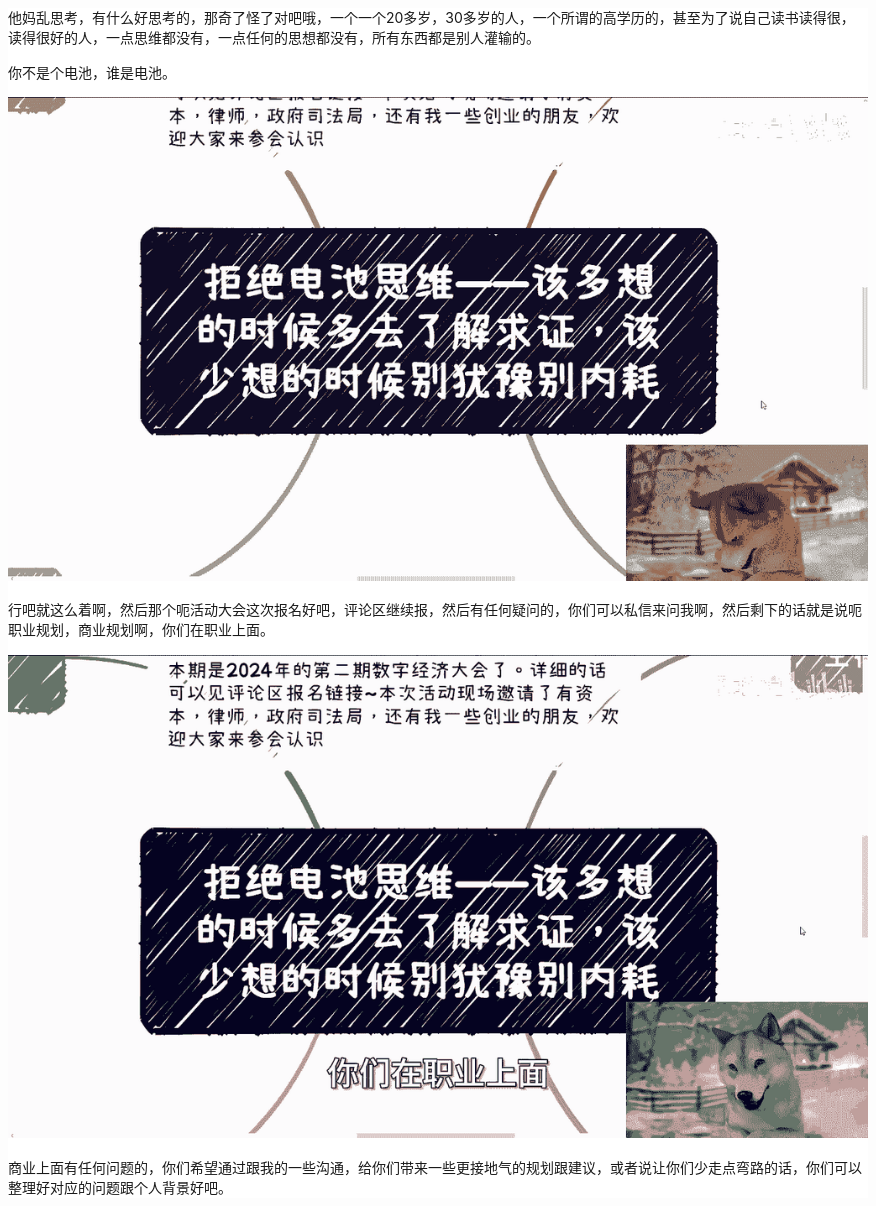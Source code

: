 他妈乱思考，有什么好思考的，那奇了怪了对吧哦，一个一个20多岁，30多岁的人，一个所谓的高学历的，甚至为了说自己读书读得很，读得很好的人，一点思维都没有，一点任何的思想都没有，所有东西都是别人灌输的。

你不是个电池，谁是电池。

![](img/ee71ed177bf33fc87851045dfd4321a6_50.png)

行吧就这么着啊，然后那个呃活动大会这次报名好吧，评论区继续报，然后有任何疑问的，你们可以私信来问我啊，然后剩下的话就是说呃职业规划，商业规划啊，你们在职业上面。



![](img/ee71ed177bf33fc87851045dfd4321a6_52.png)

商业上面有任何问题的，你们希望通过跟我的一些沟通，给你们带来一些更接地气的规划跟建议，或者说让你们少走点弯路的话，你们可以整理好对应的问题跟个人背景好吧。

